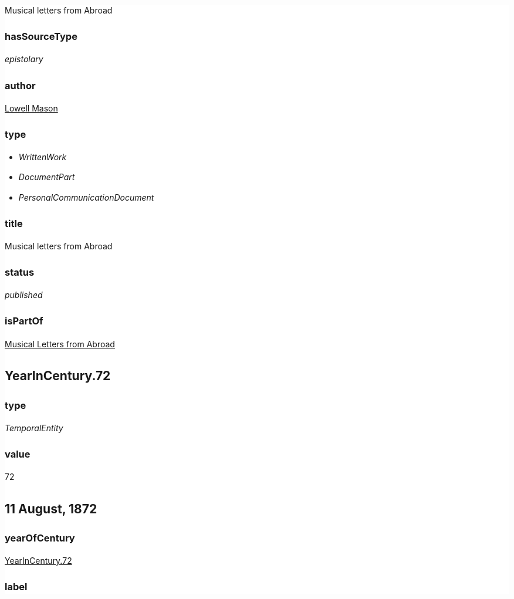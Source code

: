 Musical letters from Abroad

### hasSourceType


*epistolary*

### author


[Lowell Mason](#Lowell-Mason)

### type

 - *WrittenWork*

 - *DocumentPart*

 - *PersonalCommunicationDocument*

### title


Musical letters from Abroad

### status


*published*

### isPartOf


[Musical Letters from Abroad](#Musical-Letters-from-Abroad)

## YearInCentury.72

### type


*TemporalEntity*

### value


72

## 11 August, 1872

### yearOfCentury


[YearInCentury.72](#YearInCentury.72)

### label
